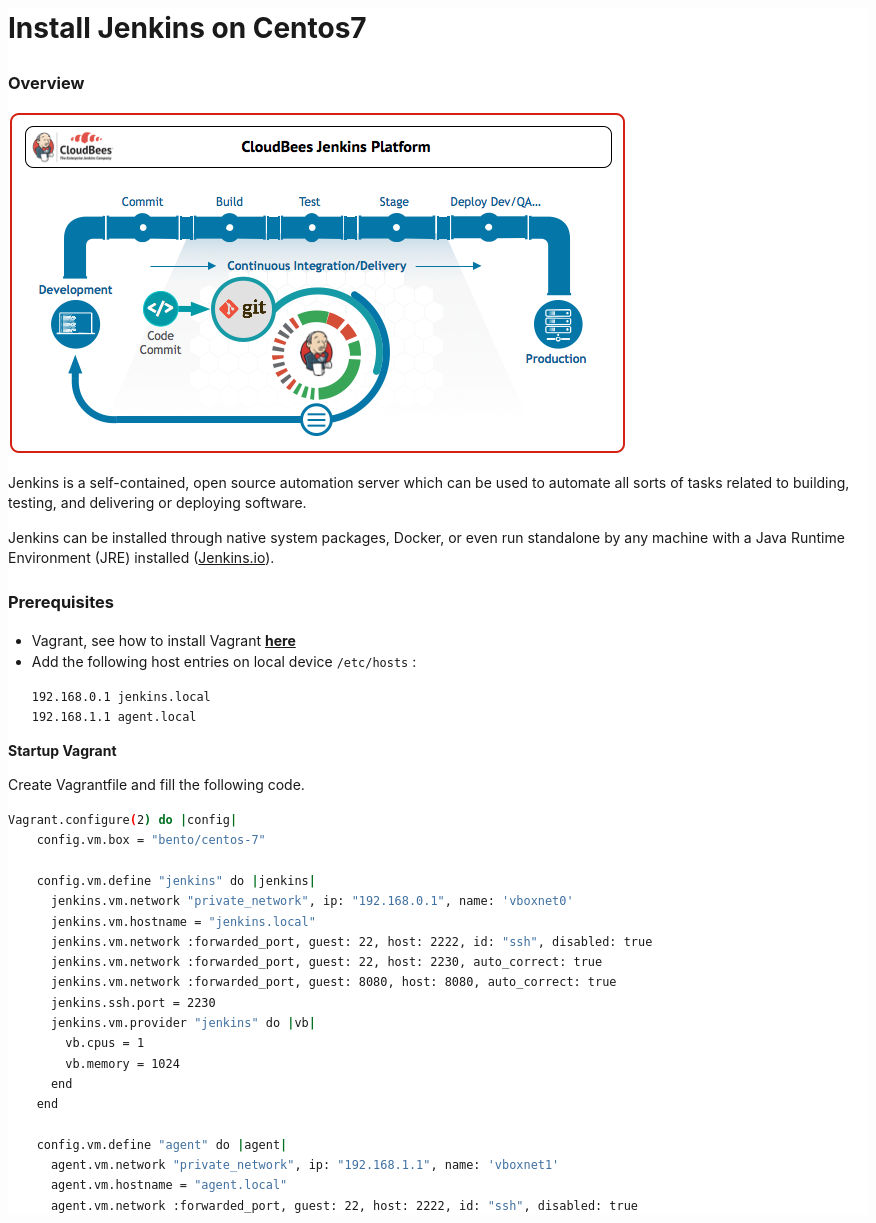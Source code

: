 # Install Jenkins on Centos7


### Overview

![Jenkins.io](/images/jenkins.png)

Jenkins is a self-contained, open source automation server which can be used to automate all sorts of tasks related to building, testing, and delivering or deploying software.

Jenkins can be installed through native system packages, Docker, or even run standalone by any machine with a Java Runtime Environment (JRE) installed ([Jenkins.io](https://www.jenkins.io/doc/)).

### Prerequisites

- Vagrant, see how to install Vagrant **[here](https://blog.piinalpin.com/2021/07/why-should-learn-ansible/#prerequisites)**
- Add the following host entries on local device `/etc/hosts` :
    ```bash
    192.168.0.1 jenkins.local
    192.168.1.1 agent.local
    ```

**Startup Vagrant**

Create Vagrantfile and fill the following code.

```bash
Vagrant.configure(2) do |config|
    config.vm.box = "bento/centos-7"
  
    config.vm.define "jenkins" do |jenkins|
      jenkins.vm.network "private_network", ip: "192.168.0.1", name: 'vboxnet0'
      jenkins.vm.hostname = "jenkins.local"
      jenkins.vm.network :forwarded_port, guest: 22, host: 2222, id: "ssh", disabled: true
      jenkins.vm.network :forwarded_port, guest: 22, host: 2230, auto_correct: true
      jenkins.vm.network :forwarded_port, guest: 8080, host: 8080, auto_correct: true
      jenkins.ssh.port = 2230
      jenkins.vm.provider "jenkins" do |vb|
        vb.cpus = 1
        vb.memory = 1024
      end
    end

    config.vm.define "agent" do |agent|
      agent.vm.network "private_network", ip: "192.168.1.1", name: 'vboxnet1'
      agent.vm.hostname = "agent.local"
      agent.vm.network :forwarded_port, guest: 22, host: 2222, id: "ssh", disabled: true
```